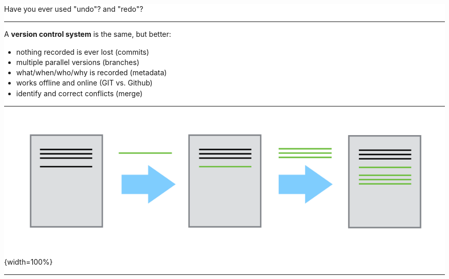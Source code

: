
Have you ever used "undo"? and "redo"?

---

A **version control system** is the same, but better:

- nothing recorded is ever lost (commits)
- multiple parallel versions (branches)
- what/when/who/why is recorded (metadata)
- works offline and online (GIT vs. Github)
- identify and correct conflicts (merge)

---

![track changes](figs/play-changes.svg){width=100%}

---
